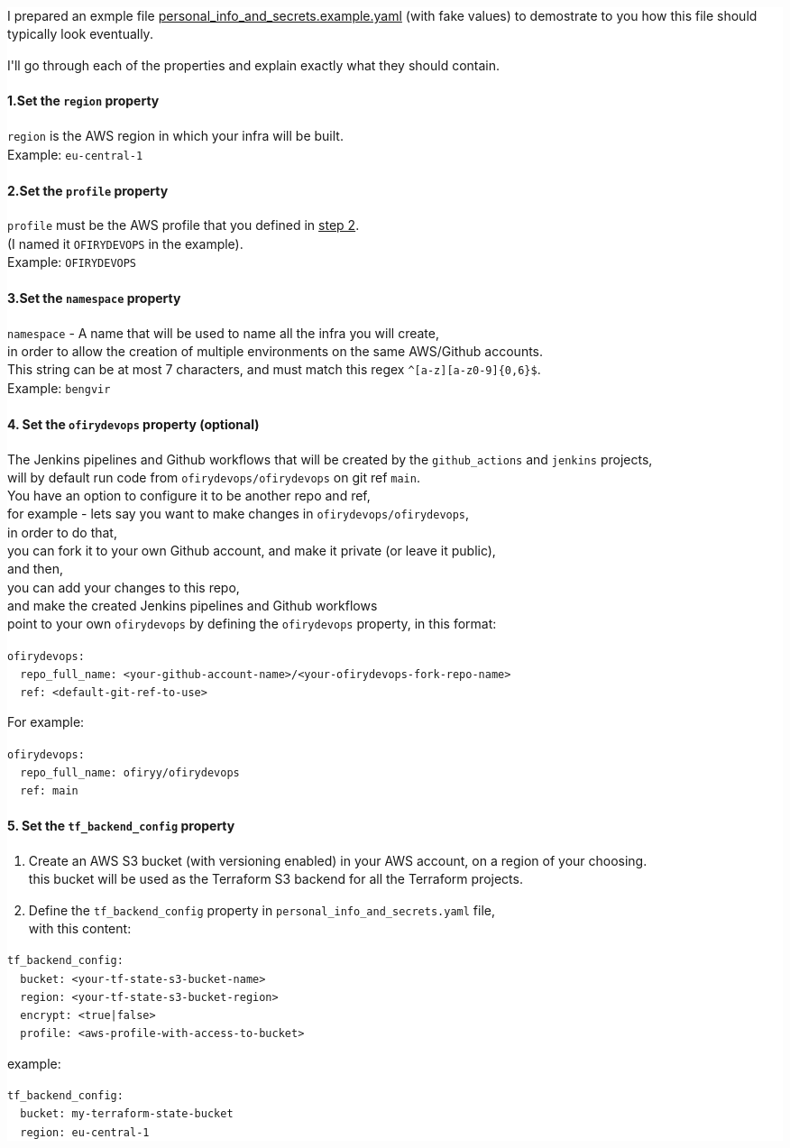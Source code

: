I prepared an exmple file [personal_info_and_secrets.example.yaml](personal_info_and_secrets.example.yaml) 
(with fake values) to demostrate to you how this file should typically look eventually. 

I'll go through each of the properties and explain exactly what they should contain.

#### 1.Set the `region` property
`region` is the AWS region in which your infra will be built.  
Example: `eu-central-1`


#### 2.Set the `profile` property
`profile` must be the AWS profile that you defined in [step 2](#2-create-aws-admin-credentials).  
(I named it `OFIRYDEVOPS` in the example).  
Example: `OFIRYDEVOPS`


#### 3.Set the `namespace` property
`namespace` - A name that will be used to name all the infra you will create,  
in order to allow the creation of multiple environments on the same AWS/Github accounts.  
This string can be at most 7 characters, and must match this regex `^[a-z][a-z0-9]{0,6}$`.  
Example: `bengvir`

#### 4. Set the `ofirydevops` property (optional)
The Jenkins pipelines and Github workflows that will be created by the `github_actions` and `jenkins` projects,  
will by default run code from `ofirydevops/ofirydevops` on git ref `main`.  
You have an option to configure it to be another repo and ref,  
for example - lets say you want to make changes in `ofirydevops/ofirydevops`,  
in order to do that,  
you can fork it to your own Github account, and make it private (or leave it public),  
and then,  
you can add your changes to this repo,  
and make the created Jenkins pipelines and Github workflows  
point to your own `ofirydevops` by defining the `ofirydevops` property, in this format:
```
ofirydevops:
  repo_full_name: <your-github-account-name>/<your-ofirydevops-fork-repo-name>
  ref: <default-git-ref-to-use>
```

For example:  
```
ofirydevops:
  repo_full_name: ofiryy/ofirydevops
  ref: main
```

#### 5. Set the `tf_backend_config` property
1. Create an AWS S3 bucket (with versioning enabled) in your AWS account, on a region of your choosing.  
this bucket will be used as the Terraform S3 backend for all the Terraform projects.

2. Define the `tf_backend_config` property in `personal_info_and_secrets.yaml` file,  
with this content:
```
tf_backend_config:
  bucket: <your-tf-state-s3-bucket-name>
  region: <your-tf-state-s3-bucket-region>
  encrypt: <true|false>
  profile: <aws-profile-with-access-to-bucket>
```
example:
```
tf_backend_config:
  bucket: my-terraform-state-bucket
  region: eu-central-1
```